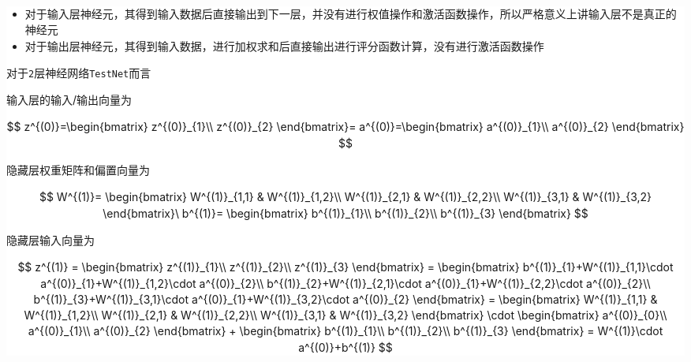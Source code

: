 * 对于输入层神经元，其得到输入数据后直接输出到下一层，并没有进行权值操作和激活函数操作，所以严格意义上讲输入层不是真正的神经元
* 对于输出层神经元，其得到输入数据，进行加权求和后直接输出进行评分函数计算，没有进行激活函数操作

对于`2`层神经网络`TestNet`而言

输入层的输入/输出向量为

$$
z^{(0)}=\begin{bmatrix}
z^{(0)}_{1}\\ 
z^{(0)}_{2}
\end{bmatrix}=
a^{(0)}=\begin{bmatrix}
a^{(0)}_{1}\\ 
a^{(0)}_{2}
\end{bmatrix}
$$

隐藏层权重矩阵和偏置向量为

$$
W^{(1)}=
\begin{bmatrix}
 W^{(1)}_{1,1} & W^{(1)}_{1,2}\\ 
 W^{(1)}_{2,1} & W^{(1)}_{2,2}\\ 
 W^{(1)}_{3,1} & W^{(1)}_{3,2}
\end{bmatrix}\ 
b^{(1)}=
\begin{bmatrix}
 b^{(1)}_{1}\\ 
 b^{(1)}_{2}\\ 
 b^{(1)}_{3}
\end{bmatrix}
$$

隐藏层输入向量为

$$
z^{(1)} = 
\begin{bmatrix}
 z^{(1)}_{1}\\ 
 z^{(1)}_{2}\\ 
 z^{(1)}_{3}
\end{bmatrix} = 
\begin{bmatrix}
 b^{(1)}_{1}+W^{(1)}_{1,1}\cdot a^{(0)}_{1}+W^{(1)}_{1,2}\cdot a^{(0)}_{2}\\ 
 b^{(1)}_{2}+W^{(1)}_{2,1}\cdot a^{(0)}_{1}+W^{(1)}_{2,2}\cdot a^{(0)}_{2}\\ 
 b^{(1)}_{3}+W^{(1)}_{3,1}\cdot a^{(0)}_{1}+W^{(1)}_{3,2}\cdot a^{(0)}_{2}
\end{bmatrix} = 
\begin{bmatrix}
 W^{(1)}_{1,1} & W^{(1)}_{1,2}\\ 
 W^{(1)}_{2,1} & W^{(1)}_{2,2}\\ 
 W^{(1)}_{3,1} & W^{(1)}_{3,2}
\end{bmatrix} \cdot \begin{bmatrix}
a^{(0)}_{0}\\
a^{(0)}_{1}\\ 
a^{(0)}_{2}
\end{bmatrix} + 
\begin{bmatrix}
 b^{(1)}_{1}\\ 
 b^{(1)}_{2}\\ 
 b^{(1)}_{3}
\end{bmatrix}
= W^{(1)}\cdot a^{(0)}+b^{(1)}
$$
